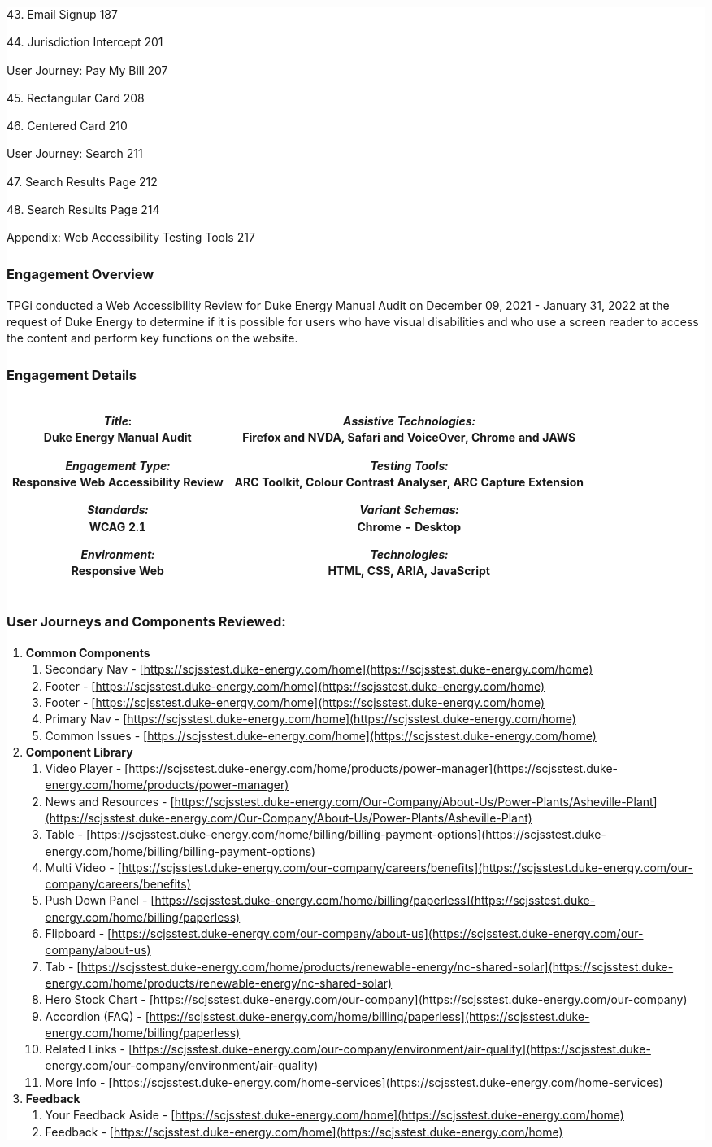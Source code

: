 43\. Email Signup 187

44\. Jurisdiction Intercept 201

User Journey: Pay My Bill 207

45\. Rectangular Card 208

46\. Centered Card 210

User Journey: Search 211

47\. Search Results Page 212

48\. Search Results Page 214

Appendix: Web Accessibility Testing Tools 217

### Engagement Overview <a href="#_toc46408212" id="_toc46408212"></a>

TPGi conducted a Web Accessibility Review for Duke Energy Manual Audit on December 09, 2021 - January 31, 2022 at the request of Duke Energy to determine if it is possible for users who have visual disabilities and who use a screen reader to access the content and perform key functions on the website.

### Engagement Details <a href="#_toc46402490" id="_toc46402490"></a>

| <p><em>Title</em>:<br>Duke Energy Manual Audit</p><p><em>Engagement Type:</em><br>Responsive Web Accessibility Review</p><p><em>Standards:</em><br>WCAG 2.1­</p><p><em>Environment:</em><br>Responsive Web</p> | <p><em>Assistive Technologies:</em><br>Firefox and NVDA, Safari and VoiceOver, Chrome and JAWS</p><p><em>Testing Tools:</em><br>ARC Toolkit, Colour Contrast Analyser, ARC Capture Extension</p><p><em>Variant Schemas:</em><br>Chrome - Desktop</p><p><em>Technologies:</em><br>HTML, CSS, ARIA, JavaScript</p> |
| -------------------------------------------------------------------------------------------------------------------------------------------------------------------------------------------------------------- | ---------------------------------------------------------------------------------------------------------------------------------------------------------------------------------------------------------------------------------------------------------------------------------------------------------------- |

### User Journeys and Components Reviewed: <a href="#_toc46408360" id="_toc46408360"></a>

1. **Common Components**
   1. Secondary Nav - [https://scjsstest.duke-energy.com/home](https://scjsstest.duke-energy.com/home)
   2. Footer - [https://scjsstest.duke-energy.com/home](https://scjsstest.duke-energy.com/home)
   3. Footer - [https://scjsstest.duke-energy.com/home](https://scjsstest.duke-energy.com/home)
   4. Primary Nav - [https://scjsstest.duke-energy.com/home](https://scjsstest.duke-energy.com/home)
   5. Common Issues - [https://scjsstest.duke-energy.com/home](https://scjsstest.duke-energy.com/home)
2. **Component Library**
   1. Video Player - [https://scjsstest.duke-energy.com/home/products/power-manager](https://scjsstest.duke-energy.com/home/products/power-manager)
   2. News and Resources - [https://scjsstest.duke-energy.com/Our-Company/About-Us/Power-Plants/Asheville-Plant](https://scjsstest.duke-energy.com/Our-Company/About-Us/Power-Plants/Asheville-Plant)
   3. Table - [https://scjsstest.duke-energy.com/home/billing/billing-payment-options](https://scjsstest.duke-energy.com/home/billing/billing-payment-options)
   4. Multi Video - [https://scjsstest.duke-energy.com/our-company/careers/benefits](https://scjsstest.duke-energy.com/our-company/careers/benefits)
   5. Push Down Panel - [https://scjsstest.duke-energy.com/home/billing/paperless](https://scjsstest.duke-energy.com/home/billing/paperless)
   6. Flipboard - [https://scjsstest.duke-energy.com/our-company/about-us](https://scjsstest.duke-energy.com/our-company/about-us)
   7. Tab - [https://scjsstest.duke-energy.com/home/products/renewable-energy/nc-shared-solar](https://scjsstest.duke-energy.com/home/products/renewable-energy/nc-shared-solar)
   8. Hero Stock Chart - [https://scjsstest.duke-energy.com/our-company](https://scjsstest.duke-energy.com/our-company)
   9. Accordion (FAQ) - [https://scjsstest.duke-energy.com/home/billing/paperless](https://scjsstest.duke-energy.com/home/billing/paperless)
   10. Related Links - [https://scjsstest.duke-energy.com/our-company/environment/air-quality](https://scjsstest.duke-energy.com/our-company/environment/air-quality)
   11. More Info - [https://scjsstest.duke-energy.com/home-services](https://scjsstest.duke-energy.com/home-services)
3. **Feedback**
   1. Your Feedback Aside - [https://scjsstest.duke-energy.com/home](https://scjsstest.duke-energy.com/home)
   2. Feedback - [https://scjsstest.duke-energy.com/home](https://scjsstest.duke-energy.com/home)